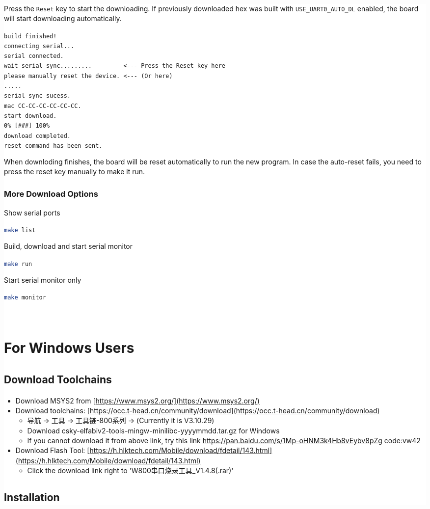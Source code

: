 Press the `Reset` key to start the downloading. If previously downloaded hex was built with `USE_UART0_AUTO_DL` enabled, the board will start downloading automatically.
```
build finished!
connecting serial...
serial connected.
wait serial sync.........         <--- Press the Reset key here
please manually reset the device. <--- (Or here)
.....
serial sync sucess.
mac CC-CC-CC-CC-CC-CC.
start download.
0% [###] 100%
download completed.
reset command has been sent.
```
When downloding finishes, the board will be reset automatically to run the new program. In case the auto-reset fails, you need to press the reset key manually to make it run.

### More Download Options

Show serial ports
```bash
make list
```
Build, download and start serial monitor
```bash
make run
```
Start serial monitor only
```bash
make monitor
```

<br>

# For Windows Users

## Download Toolchains

* Download MSYS2 from [https://www.msys2.org/](https://www.msys2.org/)
* Download toolchains: [https://occ.t-head.cn/community/download](https://occ.t-head.cn/community/download)
   * 导航 -> 工具 -> 工具链-800系列 -> (Currently it is V3.10.29)
   * Download csky-elfabiv2-tools-mingw-minilibc-yyyymmdd.tar.gz for Windows
   * If you cannot download it from above link, try this link https://pan.baidu.com/s/1Mp-oHNM3k4Hb8vEybv8pZg code:vw42
* Download Flash Tool: [https://h.hlktech.com/Mobile/download/fdetail/143.html](https://h.hlktech.com/Mobile/download/fdetail/143.html)
   * Click the download link right to 'W800串口烧录工具_V1.4.8(.rar)'

## Installation
